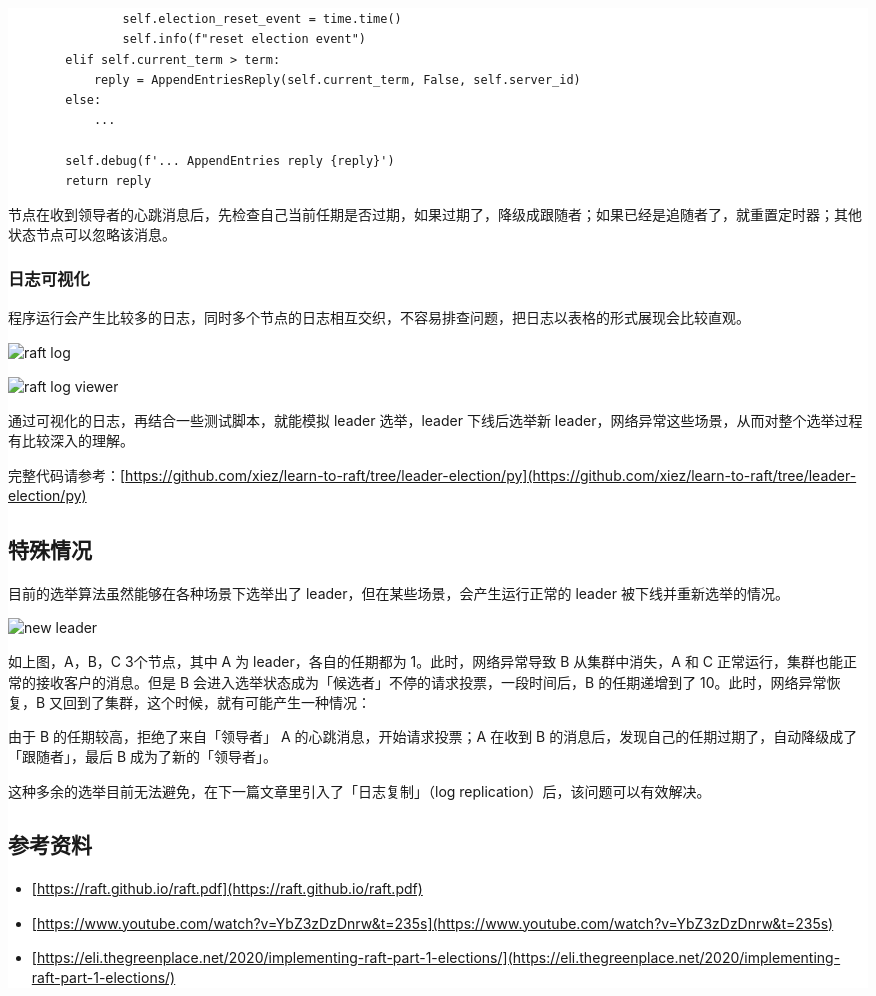 ```
                self.election_reset_event = time.time()
                self.info(f"reset election event")
        elif self.current_term > term:
            reply = AppendEntriesReply(self.current_term, False, self.server_id)
        else:
            ...

        self.debug(f'... AppendEntries reply {reply}')
        return reply
```

节点在收到领导者的心跳消息后，先检查自己当前任期是否过期，如果过期了，降级成跟随者；如果已经是追随者了，就重置定时器；其他状态节点可以忽略该消息。

### 日志可视化

程序运行会产生比较多的日志，同时多个节点的日志相互交织，不容易排查问题，把日志以表格的形式展现会比较直观。

![raft log](../../assets/images/2024/04/raft-log.png "raft log")

![raft log viewer](../../assets/images/2024/04/raft-log-viewer.png "raft log viewer")


通过可视化的日志，再结合一些测试脚本，就能模拟 leader 选举，leader 下线后选举新 leader，网络异常这些场景，从而对整个选举过程有比较深入的理解。

完整代码请参考：[https://github.com/xiez/learn-to-raft/tree/leader-election/py](https://github.com/xiez/learn-to-raft/tree/leader-election/py)

## 特殊情况

目前的选举算法虽然能够在各种场景下选举出了 leader，但在某些场景，会产生运行正常的 leader 被下线并重新选举的情况。

![new leader](../../assets/images/2024/04/raft-new-leader.png "new leader")

如上图，A，B，C 3个节点，其中 A 为 leader，各自的任期都为 1。此时，网络异常导致 B 从集群中消失，A 和 C 正常运行，集群也能正常的接收客户的消息。但是 B 会进入选举状态成为「候选者」不停的请求投票，一段时间后，B 的任期递增到了 10。此时，网络异常恢复，B 又回到了集群，这个时候，就有可能产生一种情况：

由于 B 的任期较高，拒绝了来自「领导者」 A 的心跳消息，开始请求投票；A 在收到 B 的消息后，发现自己的任期过期了，自动降级成了「跟随者」，最后 B 成为了新的「领导者」。

这种多余的选举目前无法避免，在下一篇文章里引入了「日志复制」（log replication）后，该问题可以有效解决。

## 参考资料

- [https://raft.github.io/raft.pdf](https://raft.github.io/raft.pdf)

- [https://www.youtube.com/watch?v=YbZ3zDzDnrw&t=235s](https://www.youtube.com/watch?v=YbZ3zDzDnrw&t=235s)

- [https://eli.thegreenplace.net/2020/implementing-raft-part-1-elections/](https://eli.thegreenplace.net/2020/implementing-raft-part-1-elections/)

